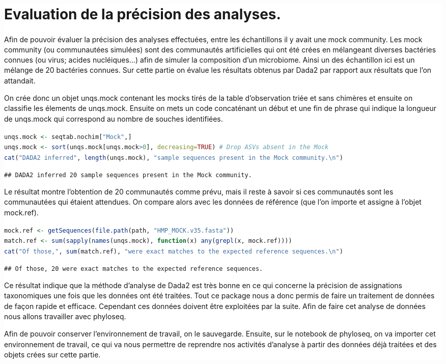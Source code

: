 # Evaluation de la précision des analyses.

Afin de pouvoir évaluer la précision des analyses effectuées, entre les
échantillons il y avait une mock community. Les mock community (ou
communautées simulées) sont des communautés artificielles qui ont été
crées en mélangeant diverses bactéries connues (ou virus; acides
nucléiques…) afin de simuler la composition d’un microbiome. Ainsi un
des échantillon ici est un mélange de 20 bactéries connues. Sur cette
partie on évalue les résultats obtenus par Dada2 par rapport aux
résultats que l’on attandait.

On crée donc un objet unqs.mock contenant les mocks tirés de la table
d’observation triée et sans chimères et ensuite on classifie les
élements de unqs.mock. Ensuite on mets un code concaténant un début et
une fin de phrase qui indique la longueur de unqs.mock qui correspond au
nombre de souches identifiées.

``` r
unqs.mock <- seqtab.nochim["Mock",]
unqs.mock <- sort(unqs.mock[unqs.mock>0], decreasing=TRUE) # Drop ASVs absent in the Mock
cat("DADA2 inferred", length(unqs.mock), "sample sequences present in the Mock community.\n")
```

    ## DADA2 inferred 20 sample sequences present in the Mock community.

Le résultat montre l’obtention de 20 communautés comme prévu, mais il
reste à savoir si ces communautés sont les communautées qui étaient
attendues. On compare alors avec les données de référence (que l’on
importe et assigne à l’objet mock.ref).

``` r
mock.ref <- getSequences(file.path(path, "HMP_MOCK.v35.fasta"))
match.ref <- sum(sapply(names(unqs.mock), function(x) any(grepl(x, mock.ref))))
cat("Of those,", sum(match.ref), "were exact matches to the expected reference sequences.\n")
```

    ## Of those, 20 were exact matches to the expected reference sequences.

Ce résultat indique que la méthode d’analyse de Dada2 est très bonne en
ce qui concerne la précision de assignations taxonomiques une fois que
les données ont été traitées. Tout ce package nous a donc permis de
faire un traitement de données de façon rapide et efficace. Cependant
ces données doivent être exploitées par la suite. Afin de faire cet
analyse de données nous allons travailler avec phyloseq.

Afin de pouvoir conserver l’environnement de travail, on le sauvegarde.
Ensuite, sur le notebook de phyloseq, on va importer cet environnement
de travail, ce qui va nous permettre de reprendre nos activités
d’analyse à partir des données déjà traitées et des objets crées sur
cette partie.
